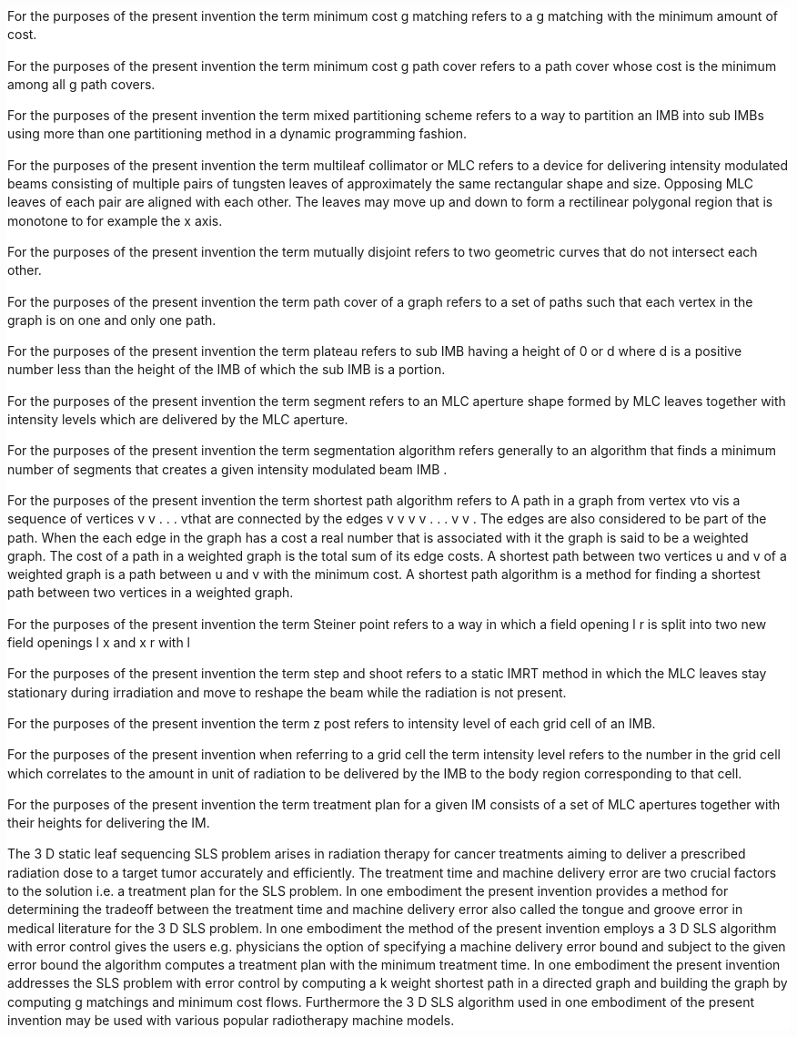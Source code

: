 For the purposes of the present invention the term minimum cost g matching refers to a g matching with the minimum amount of cost.

For the purposes of the present invention the term minimum cost g path cover refers to a path cover whose cost is the minimum among all g path covers.

For the purposes of the present invention the term mixed partitioning scheme refers to a way to partition an IMB into sub IMBs using more than one partitioning method in a dynamic programming fashion.

For the purposes of the present invention the term multileaf collimator or MLC refers to a device for delivering intensity modulated beams consisting of multiple pairs of tungsten leaves of approximately the same rectangular shape and size. Opposing MLC leaves of each pair are aligned with each other. The leaves may move up and down to form a rectilinear polygonal region that is monotone to for example the x axis.

For the purposes of the present invention the term mutually disjoint refers to two geometric curves that do not intersect each other.

For the purposes of the present invention the term path cover of a graph refers to a set of paths such that each vertex in the graph is on one and only one path.

For the purposes of the present invention the term plateau refers to sub IMB having a height of 0 or d where d is a positive number less than the height of the IMB of which the sub IMB is a portion.

For the purposes of the present invention the term segment refers to an MLC aperture shape formed by MLC leaves together with intensity levels which are delivered by the MLC aperture.

For the purposes of the present invention the term segmentation algorithm refers generally to an algorithm that finds a minimum number of segments that creates a given intensity modulated beam IMB .

For the purposes of the present invention the term shortest path algorithm refers to A path in a graph from vertex vto vis a sequence of vertices v v . . . vthat are connected by the edges v v v v . . . v v . The edges are also considered to be part of the path. When the each edge in the graph has a cost a real number that is associated with it the graph is said to be a weighted graph. The cost of a path in a weighted graph is the total sum of its edge costs. A shortest path between two vertices u and v of a weighted graph is a path between u and v with the minimum cost. A shortest path algorithm is a method for finding a shortest path between two vertices in a weighted graph.

For the purposes of the present invention the term Steiner point refers to a way in which a field opening l r is split into two new field openings l x and x r with l

For the purposes of the present invention the term step and shoot refers to a static IMRT method in which the MLC leaves stay stationary during irradiation and move to reshape the beam while the radiation is not present.

For the purposes of the present invention the term z post refers to intensity level of each grid cell of an IMB.

For the purposes of the present invention when referring to a grid cell the term intensity level refers to the number in the grid cell which correlates to the amount in unit of radiation to be delivered by the IMB to the body region corresponding to that cell.

For the purposes of the present invention the term treatment plan for a given IM consists of a set of MLC apertures together with their heights for delivering the IM.

The 3 D static leaf sequencing SLS problem arises in radiation therapy for cancer treatments aiming to deliver a prescribed radiation dose to a target tumor accurately and efficiently. The treatment time and machine delivery error are two crucial factors to the solution i.e. a treatment plan for the SLS problem. In one embodiment the present invention provides a method for determining the tradeoff between the treatment time and machine delivery error also called the tongue and groove error in medical literature for the 3 D SLS problem. In one embodiment the method of the present invention employs a 3 D SLS algorithm with error control gives the users e.g. physicians the option of specifying a machine delivery error bound and subject to the given error bound the algorithm computes a treatment plan with the minimum treatment time. In one embodiment the present invention addresses the SLS problem with error control by computing a k weight shortest path in a directed graph and building the graph by computing g matchings and minimum cost flows. Furthermore the 3 D SLS algorithm used in one embodiment of the present invention may be used with various popular radiotherapy machine models.
